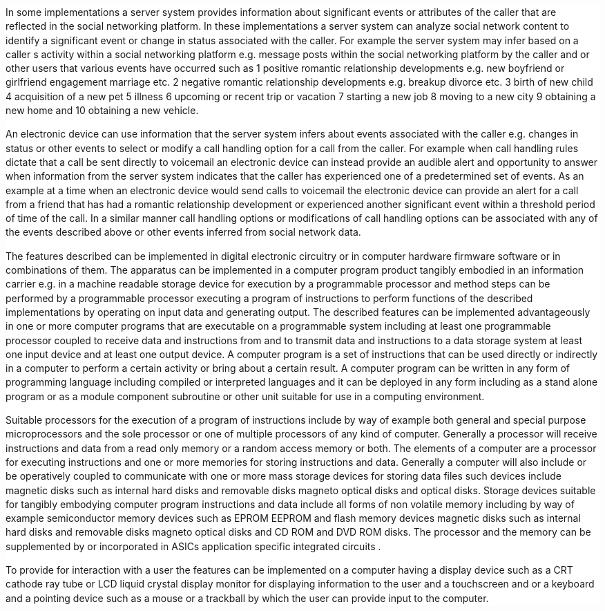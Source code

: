 In some implementations a server system provides information about significant events or attributes of the caller that are reflected in the social networking platform. In these implementations a server system can analyze social network content to identify a significant event or change in status associated with the caller. For example the server system may infer based on a caller s activity within a social networking platform e.g. message posts within the social networking platform by the caller and or other users that various events have occurred such as 1 positive romantic relationship developments e.g. new boyfriend or girlfriend engagement marriage etc. 2 negative romantic relationship developments e.g. breakup divorce etc. 3 birth of new child 4 acquisition of a new pet 5 illness 6 upcoming or recent trip or vacation 7 starting a new job 8 moving to a new city 9 obtaining a new home and 10 obtaining a new vehicle.

An electronic device can use information that the server system infers about events associated with the caller e.g. changes in status or other events to select or modify a call handling option for a call from the caller. For example when call handling rules dictate that a call be sent directly to voicemail an electronic device can instead provide an audible alert and opportunity to answer when information from the server system indicates that the caller has experienced one of a predetermined set of events. As an example at a time when an electronic device would send calls to voicemail the electronic device can provide an alert for a call from a friend that has had a romantic relationship development or experienced another significant event within a threshold period of time of the call. In a similar manner call handling options or modifications of call handling options can be associated with any of the events described above or other events inferred from social network data.

The features described can be implemented in digital electronic circuitry or in computer hardware firmware software or in combinations of them. The apparatus can be implemented in a computer program product tangibly embodied in an information carrier e.g. in a machine readable storage device for execution by a programmable processor and method steps can be performed by a programmable processor executing a program of instructions to perform functions of the described implementations by operating on input data and generating output. The described features can be implemented advantageously in one or more computer programs that are executable on a programmable system including at least one programmable processor coupled to receive data and instructions from and to transmit data and instructions to a data storage system at least one input device and at least one output device. A computer program is a set of instructions that can be used directly or indirectly in a computer to perform a certain activity or bring about a certain result. A computer program can be written in any form of programming language including compiled or interpreted languages and it can be deployed in any form including as a stand alone program or as a module component subroutine or other unit suitable for use in a computing environment.

Suitable processors for the execution of a program of instructions include by way of example both general and special purpose microprocessors and the sole processor or one of multiple processors of any kind of computer. Generally a processor will receive instructions and data from a read only memory or a random access memory or both. The elements of a computer are a processor for executing instructions and one or more memories for storing instructions and data. Generally a computer will also include or be operatively coupled to communicate with one or more mass storage devices for storing data files such devices include magnetic disks such as internal hard disks and removable disks magneto optical disks and optical disks. Storage devices suitable for tangibly embodying computer program instructions and data include all forms of non volatile memory including by way of example semiconductor memory devices such as EPROM EEPROM and flash memory devices magnetic disks such as internal hard disks and removable disks magneto optical disks and CD ROM and DVD ROM disks. The processor and the memory can be supplemented by or incorporated in ASICs application specific integrated circuits .

To provide for interaction with a user the features can be implemented on a computer having a display device such as a CRT cathode ray tube or LCD liquid crystal display monitor for displaying information to the user and a touchscreen and or a keyboard and a pointing device such as a mouse or a trackball by which the user can provide input to the computer.
